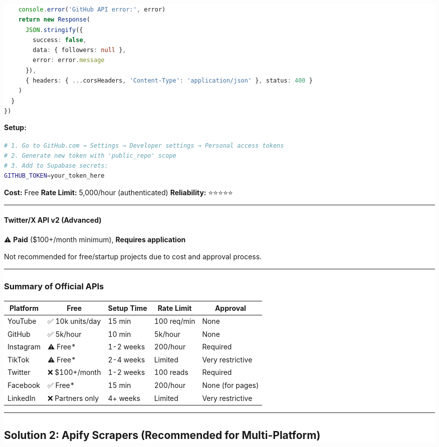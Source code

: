 ```typescript
    console.error('GitHub API error:', error)
    return new Response(
      JSON.stringify({
        success: false,
        data: { followers: null },
        error: error.message
      }),
      { headers: { ...corsHeaders, 'Content-Type': 'application/json' }, status: 400 }
    )
  }
})
```

**Setup:**
```bash
# 1. Go to GitHub.com → Settings → Developer settings → Personal access tokens
# 2. Generate new token with 'public_repo' scope
# 3. Add to Supabase secrets:
GITHUB_TOKEN=your_token_here
```

**Cost:** Free
**Rate Limit:** 5,000/hour (authenticated)
**Reliability:** ⭐⭐⭐⭐⭐

---

#### Twitter/X API v2 (Advanced)
⚠️ **Paid** ($100+/month minimum), **Requires application**

Not recommended for free/startup projects due to cost and approval process.

---

### Summary of Official APIs

| Platform | Free | Setup Time | Rate Limit | Approval |
|----------|------|-----------|-----------|----------|
| YouTube | ✅ 10k units/day | 15 min | 100 req/min | None |
| GitHub | ✅ 5k/hour | 10 min | 5k/hour | None |
| Instagram | ⚠️ Free* | 1-2 weeks | 200/hour | Required |
| TikTok | ⚠️ Free* | 2-4 weeks | Limited | Very restrictive |
| Twitter | ❌ $100+/month | 1-2 weeks | 100 reads | Required |
| Facebook | ✅ Free* | 15 min | 200/hour | None (for pages) |
| LinkedIn | ❌ Partners only | 4+ weeks | Limited | Very restrictive |

---

## Solution 2: Apify Scrapers (Recommended for Multi-Platform)
